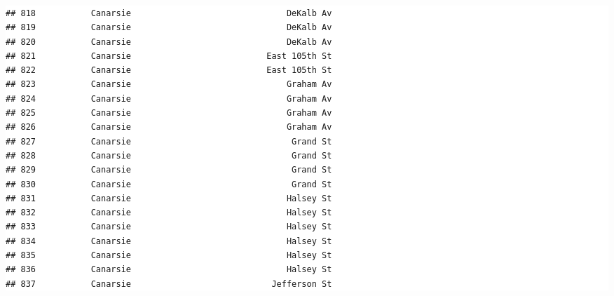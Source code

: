     ## 818           Canarsie                               DeKalb Av
    ## 819           Canarsie                               DeKalb Av
    ## 820           Canarsie                               DeKalb Av
    ## 821           Canarsie                           East 105th St
    ## 822           Canarsie                           East 105th St
    ## 823           Canarsie                               Graham Av
    ## 824           Canarsie                               Graham Av
    ## 825           Canarsie                               Graham Av
    ## 826           Canarsie                               Graham Av
    ## 827           Canarsie                                Grand St
    ## 828           Canarsie                                Grand St
    ## 829           Canarsie                                Grand St
    ## 830           Canarsie                                Grand St
    ## 831           Canarsie                               Halsey St
    ## 832           Canarsie                               Halsey St
    ## 833           Canarsie                               Halsey St
    ## 834           Canarsie                               Halsey St
    ## 835           Canarsie                               Halsey St
    ## 836           Canarsie                               Halsey St
    ## 837           Canarsie                            Jefferson St